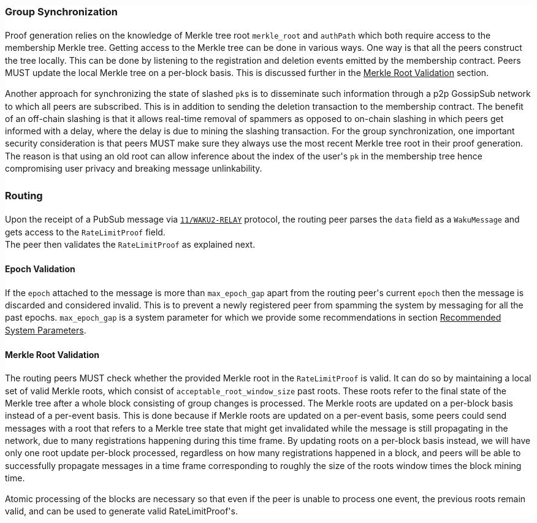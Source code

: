 ### Group Synchronization

Proof generation relies on the knowledge of Merkle tree root `merkle_root` and `authPath` which both require access to the membership Merkle tree. 
Getting access to the Merkle tree can be done in various ways. 
One way is that all the peers construct the tree locally.
This can be done by listening to the registration and deletion events emitted by the membership contract.
Peers MUST update the local Merkle tree on a per-block basis.
This is discussed further in the [Merkle Root Validation](#merkle-root-validation) section.

Another approach for synchronizing the state of slashed `pk`s is to disseminate such information through a p2p GossipSub network to which all peers are subscribed. 
This is in addition to sending the deletion transaction to the membership contract.
The benefit of an off-chain slashing is that it allows real-time removal of spammers as opposed to on-chain slashing in which peers get informed with a delay,
where the delay is due to mining the slashing transaction.
For the group synchronization, one important security consideration is that peers MUST make sure they always use the most recent Merkle tree root in their proof generation.
The reason is that using an old root can allow inference about the index of the user's `pk` in the membership tree hence compromising user privacy and breaking message unlinkability.

### Routing

Upon the receipt of a PubSub message via [`11/WAKU2-RELAY`](/spec/11) protocol, the routing peer parses the `data` field as a `WakuMessage` and gets access to the `RateLimitProof` field.  
The peer then validates the `RateLimitProof`  as explained next.

#### Epoch Validation
If the `epoch` attached to the message is more than `max_epoch_gap` apart from the routing peer's current `epoch` then the message is discarded and considered invalid.
This is to prevent a newly registered peer from spamming the system by messaging for all the past epochs. 
`max_epoch_gap` is a system parameter for which we provide some recommendations in section [Recommended System Parameters](#recommended-system-parameters).

#### Merkle Root Validation
The routing peers MUST check whether the provided Merkle root in the `RateLimitProof` is valid.
It can do so by maintaining a local set of valid Merkle roots, which consist of `acceptable_root_window_size` past roots.
These roots refer to the final state of the Merkle tree after a whole block consisting of group changes is processed.
The Merkle roots are updated on a per-block basis instead of a per-event basis.
This is done because if Merkle roots are updated on a per-event basis, some peers could send messages with a root that refers to a Merkle tree state that might get invalidated while the message is still propagating in the network, due to many registrations happening during this time frame.
By updating roots on a per-block basis instead, we will have only one root update per-block processed, regardless on how many registrations happened in a block, and peers will be able to successfully propagate messages in a time frame corresponding to roughly the size of the roots window times the block mining time. 

Atomic processing of the blocks are necessary so that even if the peer is unable to process one event, the previous roots remain valid, and can be used to generate valid RateLimitProof's.
